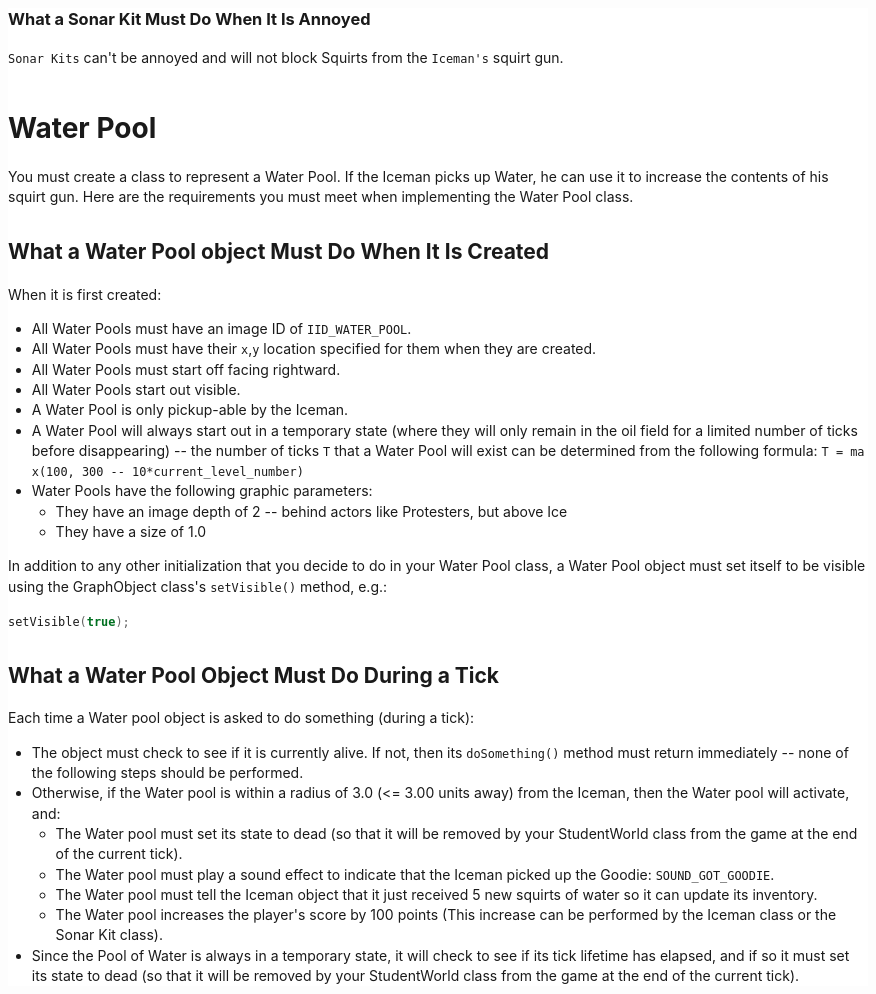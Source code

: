 ### What a Sonar Kit Must Do When It Is Annoyed

`Sonar Kits` can't be annoyed and will not block Squirts from the `Iceman's` squirt gun.

Water Pool
==========

You must create a class to represent a Water Pool. If the Iceman picks up Water, he can use it to increase the contents of his squirt gun. Here are the requirements you must meet when implementing the Water Pool class.

What a Water Pool object Must Do When It Is Created
---------------------------------------------------

When it is first created:

-   All Water Pools must have an image ID of `IID_WATER_POOL`.
-   All Water Pools must have their `x`,`y` location specified for them when they are created.
-   All Water Pools must start off facing rightward.
-   All Water Pools start out visible.
-   A Water Pool is only pickup-able by the Iceman.
-   A Water Pool will always start out in a temporary state (where they will only remain in the oil field for a limited number of ticks before disappearing) -- the number of ticks `T` that a Water Pool will exist can be determined from the following formula: `T = max(100, 300 -- 10*current_level_number)`
-   Water Pools have the following graphic parameters:
    -   They have an image depth of 2 -- behind actors like Protesters, but above Ice
    -   They have a size of 1.0

In addition to any other initialization that you decide to do in your Water Pool class, a Water Pool object must set itself to be visible using the GraphObject class's `setVisible()` method, e.g.:

```cpp
setVisible(true);
```

What a Water Pool Object Must Do During a Tick
----------------------------------------------

Each time a Water pool object is asked to do something (during a tick):

-   The object must check to see if it is currently alive. If not, then its `doSomething()` method must return immediately -- none of the following steps should be performed.
-   Otherwise, if the Water pool is within a radius of 3.0 (<= 3.00 units away) from the Iceman, then the Water pool will activate, and:
    -   The Water pool must set its state to dead (so that it will be removed by your StudentWorld class from the game at the end of the current tick).
    -   The Water pool must play a sound effect to indicate that the Iceman picked up the Goodie: `SOUND_GOT_GOODIE`.
    -   The Water pool must tell the Iceman object that it just received 5 new squirts of water so it can update its inventory.
    -   The Water pool increases the player's score by 100 points (This increase can be performed by the Iceman class or the Sonar Kit class).
-   Since the Pool of Water is always in a temporary state, it will check to see if its tick lifetime has elapsed, and if so it must set its state to dead (so that it will be removed by your StudentWorld class from the game at the end of the current tick).
